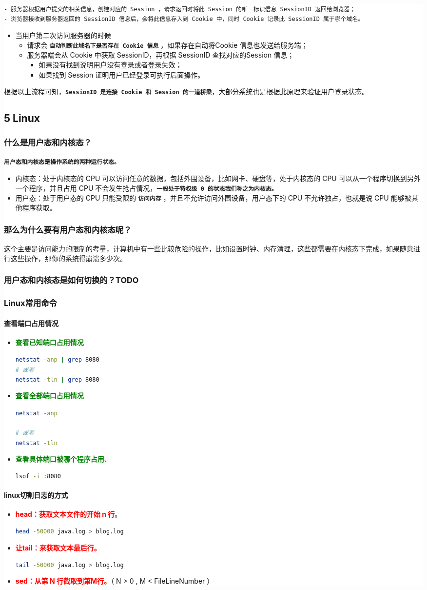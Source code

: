 	- 服务器根据用户提交的相关信息，创建对应的 Session ，请求返回时将此 Session 的唯一标识信息 SessionID 返回给浏览器；
	- 浏览器接收到服务器返回的 SessionID 信息后，会将此信息存入到 Cookie 中，同时 Cookie 记录此 SessionID 属于哪个域名。

- 当用户第二次访问服务器的时候
	- 请求会 **`自动判断此域名下是否存在 Cookie 信息`** ，如果存在自动将Cookie 信息也发送给服务端；
	- 服务器端会从 Cookie 中获取 SessionID，再根据 SessionID 查找对应的Session 信息；
		- 如果没有找到说明用户没有登录或者登录失效；
		- 如果找到 Session 证明用户已经登录可执行后面操作。

根据以上流程可知，**`SessionID 是连接 Cookie 和 Session 的一道桥梁`**，大部分系统也是根据此原理来验证用户登录状态。

## 5 Linux
### 什么是用户态和内核态？
**`用户态和内核态是操作系统的两种运行状态。`**

- 内核态：处于内核态的 CPU 可以访问任意的数据，包括外围设备，比如网卡、硬盘等，处于内核态的 CPU 可以从一个程序切换到另外一个程序，并且占用 CPU 不会发生抢占情况，**`一般处于特权级 0 的状态我们称之为内核态。`**
- 用户态：处于用户态的 CPU 只能受限的 **`访问内存`** ，并且不允许访问外围设备，用户态下的 CPU 不允许独占，也就是说 CPU 能够被其他程序获取。
### 那么为什么要有用户态和内核态呢？
这个主要是访问能力的限制的考量，计算机中有一些比较危险的操作，比如设置时钟、内存清理，这些都需要在内核态下完成，如果随意进行这些操作，那你的系统得崩溃多少次。
### 用户态和内核态是如何切换的？TODO
### Linux常用命令
#### 查看端口占用情况
- <font color=green>**查看已知端口占用情况**</font>
	```bash
	netstat -anp | grep 8080
	# 或者
	netstat -tln | grep 8080
	```
- <font color=green>**查看全部端口占用情况**</font>
	```bash
	netstat -anp
	 
	# 或者
	netstat -tln
	```
- <font color=green>**查看具体端口被哪个程序占用**</font>、
	```bash
	lsof -i :8080
	```
#### linux切割日志的方式
- <font color=red>**head：获取文本文件的开始 n 行**</font>。
	```bash
	head -50000 java.log > blog.log
	```
- <font color=red>**让tail：来获取文本最后行。**</font>
	```bash
	tail -50000 java.log > blog.log
	```
- <font color=red>**sed：从第 N 行截取到第M行。**</font>（ N > 0 , M < FileLineNumber ）
